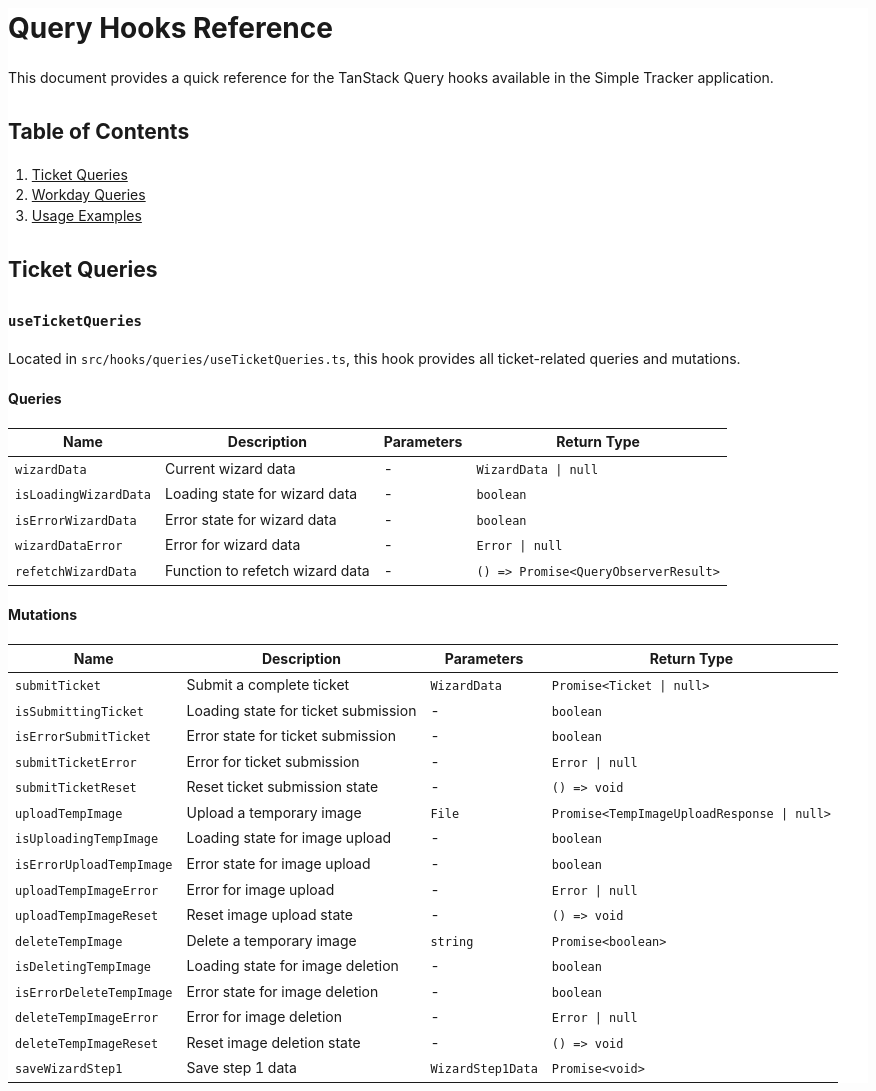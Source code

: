 # Query Hooks Reference

This document provides a quick reference for the TanStack Query hooks available in the Simple Tracker application.

## Table of Contents

1. [Ticket Queries](#ticket-queries)
2. [Workday Queries](#workday-queries)
3. [Usage Examples](#usage-examples)

## Ticket Queries

### `useTicketQueries`

Located in `src/hooks/queries/useTicketQueries.ts`, this hook provides all ticket-related queries and mutations.

#### Queries

| Name | Description | Parameters | Return Type |
|------|-------------|------------|-------------|
| `wizardData` | Current wizard data | - | `WizardData \| null` |
| `isLoadingWizardData` | Loading state for wizard data | - | `boolean` |
| `isErrorWizardData` | Error state for wizard data | - | `boolean` |
| `wizardDataError` | Error for wizard data | - | `Error \| null` |
| `refetchWizardData` | Function to refetch wizard data | - | `() => Promise<QueryObserverResult>` |

#### Mutations

| Name | Description | Parameters | Return Type |
|------|-------------|------------|-------------|
| `submitTicket` | Submit a complete ticket | `WizardData` | `Promise<Ticket \| null>` |
| `isSubmittingTicket` | Loading state for ticket submission | - | `boolean` |
| `isErrorSubmitTicket` | Error state for ticket submission | - | `boolean` |
| `submitTicketError` | Error for ticket submission | - | `Error \| null` |
| `submitTicketReset` | Reset ticket submission state | - | `() => void` |
| `uploadTempImage` | Upload a temporary image | `File` | `Promise<TempImageUploadResponse \| null>` |
| `isUploadingTempImage` | Loading state for image upload | - | `boolean` |
| `isErrorUploadTempImage` | Error state for image upload | - | `boolean` |
| `uploadTempImageError` | Error for image upload | - | `Error \| null` |
| `uploadTempImageReset` | Reset image upload state | - | `() => void` |
| `deleteTempImage` | Delete a temporary image | `string` | `Promise<boolean>` |
| `isDeletingTempImage` | Loading state for image deletion | - | `boolean` |
| `isErrorDeleteTempImage` | Error state for image deletion | - | `boolean` |
| `deleteTempImageError` | Error for image deletion | - | `Error \| null` |
| `deleteTempImageReset` | Reset image deletion state | - | `() => void` |
| `saveWizardStep1` | Save step 1 data | `WizardStep1Data` | `Promise<void>` |